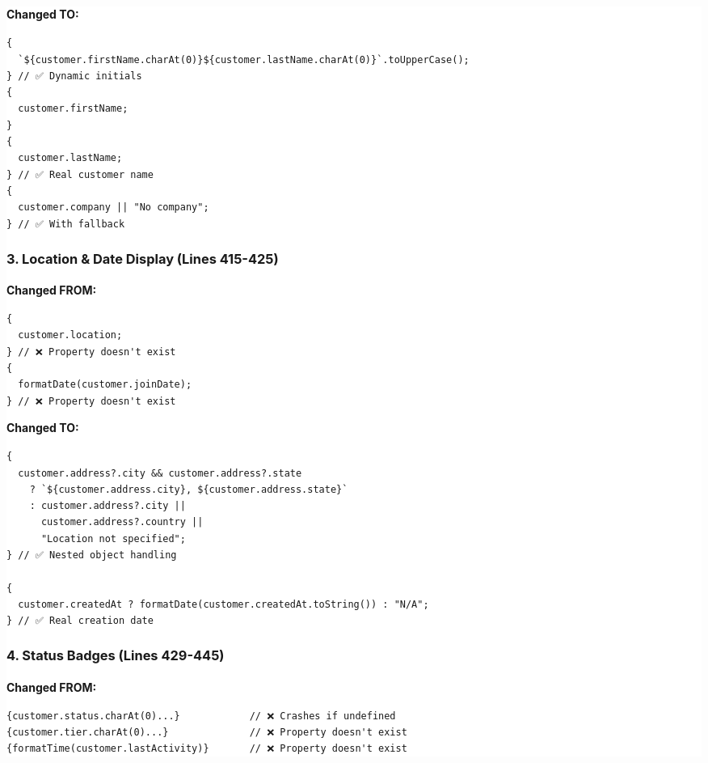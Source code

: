**Changed TO:**

```tsx
{
  `${customer.firstName.charAt(0)}${customer.lastName.charAt(0)}`.toUpperCase();
} // ✅ Dynamic initials
{
  customer.firstName;
}
{
  customer.lastName;
} // ✅ Real customer name
{
  customer.company || "No company";
} // ✅ With fallback
```

### 3. Location & Date Display (Lines 415-425)

**Changed FROM:**

```tsx
{
  customer.location;
} // ❌ Property doesn't exist
{
  formatDate(customer.joinDate);
} // ❌ Property doesn't exist
```

**Changed TO:**

```tsx
{
  customer.address?.city && customer.address?.state
    ? `${customer.address.city}, ${customer.address.state}`
    : customer.address?.city ||
      customer.address?.country ||
      "Location not specified";
} // ✅ Nested object handling

{
  customer.createdAt ? formatDate(customer.createdAt.toString()) : "N/A";
} // ✅ Real creation date
```

### 4. Status Badges (Lines 429-445)

**Changed FROM:**

```tsx
{customer.status.charAt(0)...}            // ❌ Crashes if undefined
{customer.tier.charAt(0)...}              // ❌ Property doesn't exist
{formatTime(customer.lastActivity)}       // ❌ Property doesn't exist
```
